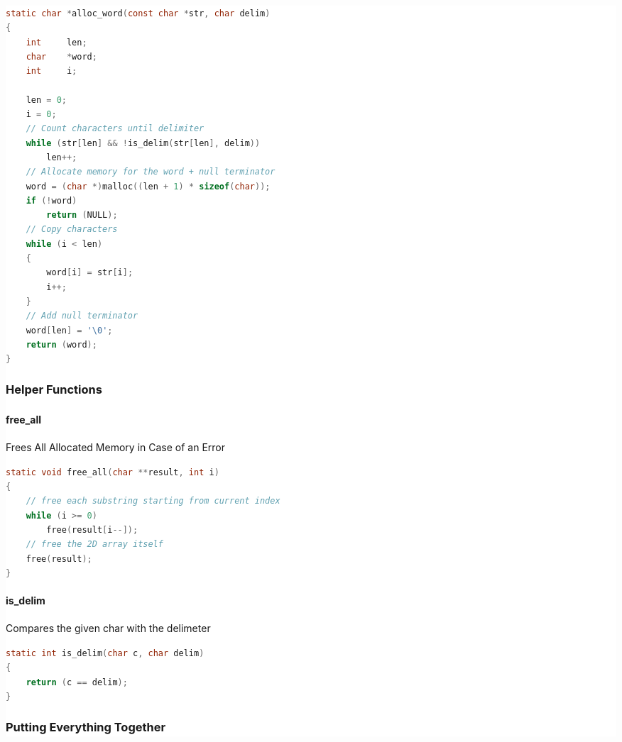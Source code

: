 ```c
static char	*alloc_word(const char *str, char delim)
{
	int		len;
	char	*word;
	int		i;

	len = 0;
	i = 0;
	// Count characters until delimiter
	while (str[len] && !is_delim(str[len], delim))
		len++;
	// Allocate memory for the word + null terminator
	word = (char *)malloc((len + 1) * sizeof(char));
	if (!word)
		return (NULL);
	// Copy characters
	while (i < len)
	{
		word[i] = str[i];
		i++;
	}
	// Add null terminator
	word[len] = '\0';
	return (word);
}
```
### Helper Functions
#### free_all
Frees All Allocated Memory in Case of an Error
```c
static void	free_all(char **result, int i)
{
	// free each substring starting from current index
	while (i >= 0)
		free(result[i--]);
	// free the 2D array itself
	free(result);
}
```
#### is_delim
Compares the given char with the delimeter
```c
static int is_delim(char c, char delim)
{
	return (c == delim);
}
```

### Putting Everything Together
